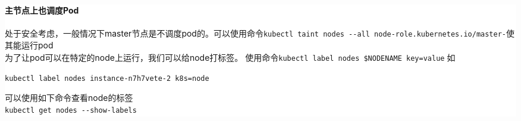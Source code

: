 #### 主节点上也调度Pod
处于安全考虑，一般情况下master节点是不调度pod的。可以使用命令`kubectl taint nodes --all node-role.kubernetes.io/master-`使其能运行pod  
为了让pod可以在特定的node上运行，我们可以给node打标签。 使用命令`kubectl label nodes $NODENAME key=value`
如
```
kubectl label nodes instance-n7h7vete-2 k8s=node
```  
可以使用如下命令查看node的标签  
`kubectl get nodes --show-labels`